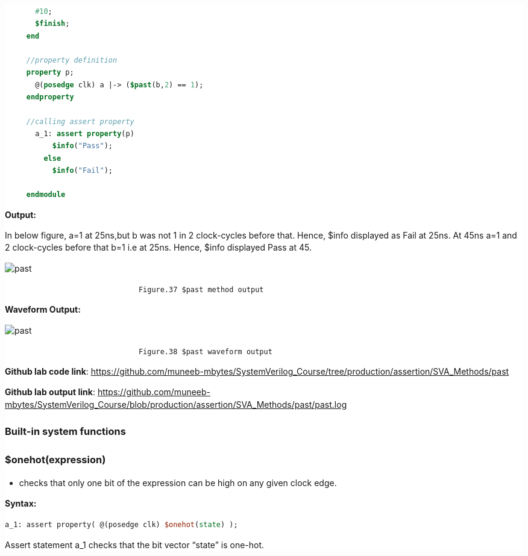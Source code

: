 ```systemverilog
       #10;
       $finish;
     end
 
     //property definition  
     property p;  
       @(posedge clk) a |-> ($past(b,2) == 1);  
     endproperty  
     
     //calling assert property  
       a_1: assert property(p)  
           $info("Pass");  
         else  
           $info("Fail");  
 
     endmodule  
```
  
**Output:**

In below figure, a=1 at 25ns,but b was not 1 in 2 clock-cycles before that. Hence, $info displayed as Fail at 25ns.
At 45ns a=1 and 2 clock-cycles before that b=1 i.e at 25ns. Hence, $info displayed Pass at 45.


![past](https://user-images.githubusercontent.com/110448382/195193566-15960bd0-2f95-4ea0-813f-28ed87fab223.png)

                                   Figure.37 $past method output

**Waveform Output:**


![past](https://user-images.githubusercontent.com/110448382/195193608-f95757f6-51b8-4fac-9ba6-394748bf6ce2.png)

                                   Figure.38 $past waveform output


**Github lab code link**: https://github.com/muneeb-mbytes/SystemVerilog_Course/tree/production/assertion/SVA_Methods/past

**Github lab output link**: https://github.com/muneeb-mbytes/SystemVerilog_Course/blob/production/assertion/SVA_Methods/past/past.log


  
 
### Built-in system functions  
  
### $onehot(expression)  
* checks that only one bit of the expression can be high on any given clock edge.

**Syntax:**
```systemverilog
a_1: assert property( @(posedge clk) $onehot(state) );
```
Assert statement a_1 checks that the bit vector “state” is one-hot.
